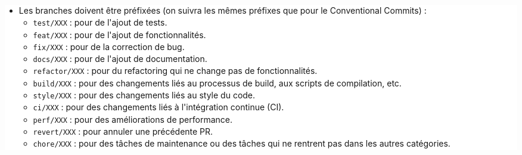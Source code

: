 - Les branches doivent être préfixées (on suivra les mêmes préfixes que pour le Conventional Commits) :
   - `test/XXX` : pour de l'ajout de tests.
   - `feat/XXX` : pour de l'ajout de fonctionnalités.
   - `fix/XXX` : pour de la correction de bug.
   - `docs/XXX` : pour de l'ajout de documentation.
   - `refactor/XXX` : pour du refactoring qui ne change pas de fonctionnalités.
   - `build/XXX` : pour des changements liés au processus de build, aux scripts de compilation, etc.
   - `style/XXX` : pour des changements liés au style du code.
   - `ci/XXX` : pour des changements liés à l'intégration continue (CI).
   - `perf/XXX` : pour des améliorations de performance.
   - `revert/XXX` : pour annuler une précédente PR.
   - `chore/XXX` : pour des tâches de maintenance ou des tâches qui ne rentrent pas dans les autres catégories.
